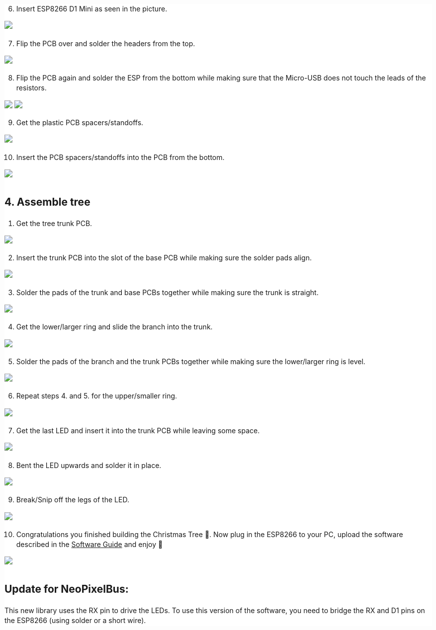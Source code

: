 6. Insert ESP8266 D1 Mini as seen in the picture.
<img src="https://github.com/enwi/LED-Christmas-Tree/blob/main/images/base_esp_headers_esp.JPG" width="300">

7. Flip the PCB over and solder the headers from the top.
<img src="https://github.com/enwi/LED-Christmas-Tree/blob/main/images/base_esp_headers_soldered.JPG" width="300">

8. Flip the PCB again and solder the ESP from the bottom while making sure that the Micro-USB does not touch the leads of the resistors.
<img src="https://github.com/enwi/LED-Christmas-Tree/blob/main/images/base_esp_clearance.JPG" width="300">
<img src="https://github.com/enwi/LED-Christmas-Tree/blob/main/images/base_esp_soldered.JPG" width="300">

9. Get the plastic PCB spacers/standoffs.
<img src="https://github.com/enwi/LED-Christmas-Tree/blob/main/images/base_spacers.JPG" width="300">

10. Insert the PCB spacers/standoffs into the PCB from the bottom.
<img src="https://github.com/enwi/LED-Christmas-Tree/blob/main/images/base_spacers_inserted.JPG" width="300">

## 4. Assemble tree
1. Get the tree trunk PCB.
<img src="https://github.com/enwi/LED-Christmas-Tree/blob/main/images/base_trunk.JPG" width="300">

2. Insert the trunk PCB into the slot of the base PCB while making sure the solder pads align.
<img src="https://github.com/enwi/LED-Christmas-Tree/blob/main/images/base_trunk_inserted.JPG" width="300">

3. Solder the pads of the trunk and base PCBs together while making sure the trunk is straight.
<img src="https://github.com/enwi/LED-Christmas-Tree/blob/main/images/base_trunk_soldered.JPG" width="300">

4. Get the lower/larger ring and slide the branch into the trunk.
<img src="https://github.com/enwi/LED-Christmas-Tree/blob/main/images/base_trunk_lower.JPG" width="300">

5. Solder the pads of the branch and the trunk PCBs together while making sure the lower/larger ring is level.
<img src="https://github.com/enwi/LED-Christmas-Tree/blob/main/images/base_trunk_lower_soldered.JPG" width="300">

6. Repeat steps 4. and 5. for the upper/smaller ring.
<img src="https://github.com/enwi/LED-Christmas-Tree/blob/main/images/base_trunk_upper_soldered.JPG" width="300">

7. Get the last LED and insert it into the trunk PCB while leaving some space.
<img src="https://github.com/enwi/LED-Christmas-Tree/blob/main/images/base_trunk_tip.JPG" width="300">

8. Bent the LED upwards and solder it in place.
<img src="https://github.com/enwi/LED-Christmas-Tree/blob/main/images/base_trunk_tip_soldered.JPG" width="300">

9. Break/Snip off the legs of the LED.
<img src="https://github.com/enwi/LED-Christmas-Tree/blob/main/images/base_trunk_tip_snipped.JPG" width="300">

10. Congratulations you finished building the Christmas Tree :christmas_tree:. Now plug in the ESP8266 to your PC, upload the software described in the [Software Guide](https://github.com/enwi/LED-Christmas-Tree/blob/main/software.md) and enjoy :tada:
<img src="https://github.com/enwi/LED-Christmas-Tree/blob/main/images/usb.JPG" width="300">

## Update for NeoPixelBus:
This new library uses the RX pin to drive the LEDs. To use this version of the software, you need to bridge the RX and D1 pins on the ESP8266 (using solder or a short wire).
